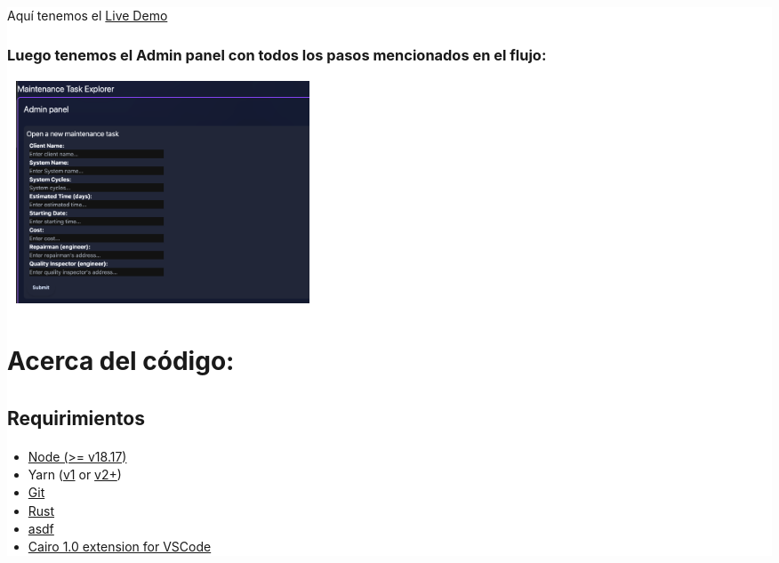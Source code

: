 Aquí tenemos el [Live Demo](https://starknet-challenge-javier-montes.vercel.app/)





### Luego tenemos el Admin panel con todos los pasos mencionados en el flujo:

<img src="./packages/nextjs/public/adminpanel.png" width="350" height="250" />

##

# Acerca del código:

## Requirimientos

- [Node (>= v18.17)](https://nodejs.org/en/download/)
- Yarn ([v1](https://classic.yarnpkg.com/en/docs/install/) or [v2+](https://yarnpkg.com/getting-started/install))
- [Git](https://git-scm.com/downloads)
- [Rust](https://rust-lang.org/tools/install)
- [asdf](https://asdf-vm.com/guide/getting-started.html)
- [Cairo 1.0 extension for VSCode](https://marketplace.visualstudio.com/items?itemName=starkware.cairo1)
